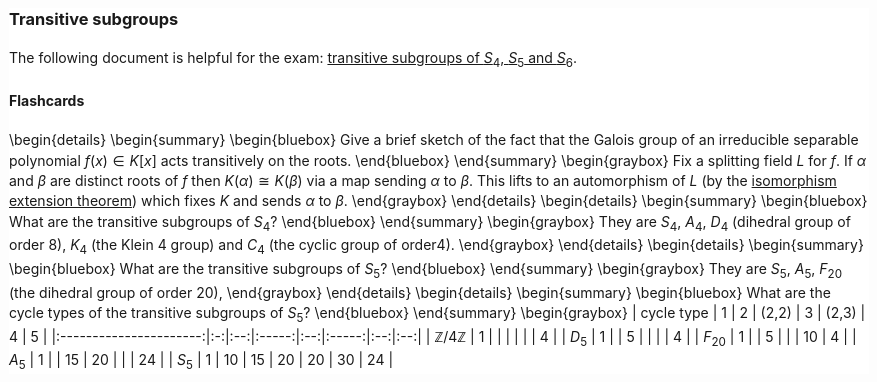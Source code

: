 ### Transitive subgroups
The following document is helpful for the exam: [transitive subgroups of $S_4$, $S_5$ and $S_6$](/files/prelims/transitive_subgroup_tables.pdf).

#### Flashcards
\begin{details}
  \begin{summary}
    \begin{bluebox}
      Give a brief sketch of the fact that the Galois group of an irreducible separable polynomial $f(x) \in K[x]$ acts transitively on the roots.
    \end{bluebox}
  \end{summary}
  \begin{graybox}
    Fix a splitting field $L$ for $f$. If $\alpha$ and $\beta$ are distinct roots of $f$ then $K(\alpha) \cong K(\beta)$ via a map sending $\alpha$ to $\beta$. This lifts to an automorphism of $L$ (by the [isomorphism extension theorem](https://en.wikipedia.org/wiki/Isomorphism_extension_theorem)) which fixes $K$ and sends $\alpha$ to $\beta$.
  \end{graybox}
\end{details}
\begin{details}
  \begin{summary}
    \begin{bluebox}
      What are the transitive subgroups of $S_4$?
    \end{bluebox}
  \end{summary}
  \begin{graybox}
    They are $S_4$, $A_4$, $D_4$ (dihedral group of order $8$), $K_4$ (the Klein $4$ group) and $C_4$ (the cyclic group of order$4$).
  \end{graybox}
\end{details}
\begin{details}
  \begin{summary}
    \begin{bluebox}
      What are the transitive subgroups of $S_5$?
    \end{bluebox}
  \end{summary}
  \begin{graybox}
    They are $S_5$, $A_5$, $F_{20}$ (the dihedral group of order $20$), 
  \end{graybox}
\end{details}
\begin{details}
  \begin{summary}
    \begin{bluebox}
      What are the cycle types of the transitive subgroups of $S_5$?
    \end{bluebox}
  \end{summary}
  \begin{graybox}
|       cycle type       | 1 |  2 | (2,2) |  3 | (2,3) |  4 |  5 |
|:----------------------:|:-:|:--:|:-----:|:--:|:-----:|:--:|:--:|
| $\mathbb Z/4\mathbb Z$ | 1 |    |       |    |       |    |  4 |
|          $D_5$         | 1 |    |   5   |    |       |    |  4 |
|        $F_{20}$        | 1 |    |   5   |    |       | 10 |  4 |
|          $A_5$         | 1 |    |   15  | 20 |       |    | 24 |
|          $S_5$         | 1 | 10 |   15  | 20 |   20  | 30 | 24 |


[^3]: The order of an element in $S_n$ is the least common multiple of the length of its cycles in a disjoint cycle decomposition. This means the only order $n$ elements in $S_n$ are $n$-cycles when $n$ is prime, but this need not be the case otherwise: for example, $(12)(345)$ is order $6$ in $S_6$.